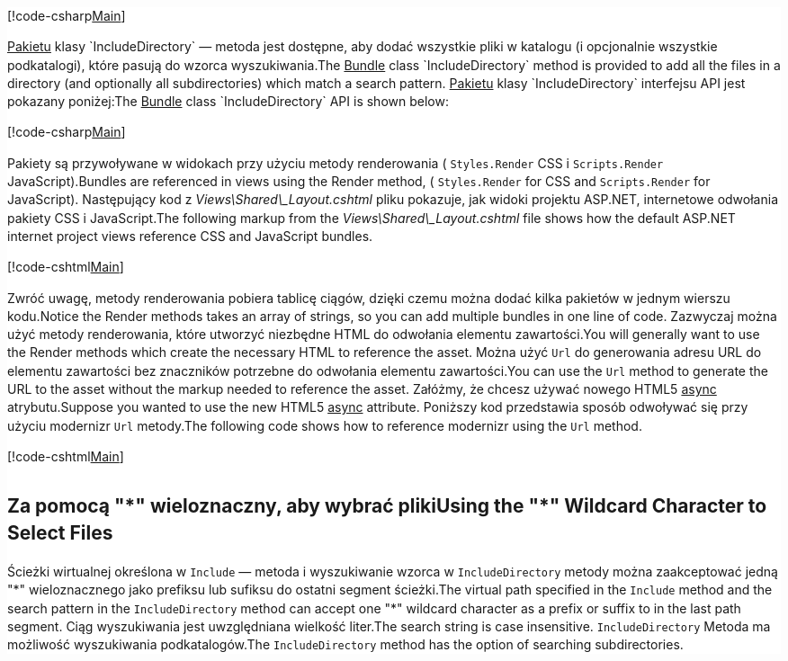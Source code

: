 [!code-csharp[Main](bundling-and-minification/samples/sample8.cs)]

<span data-ttu-id="5e32a-207">[Pakietu](https://msdn.microsoft.com/en-us/library/system.web.optimization.bundle(v=VS.110).aspx) klasy `IncludeDirectory` — metoda jest dostępne, aby dodać wszystkie pliki w katalogu (i opcjonalnie wszystkie podkatalogi), które pasują do wzorca wyszukiwania.</span><span class="sxs-lookup"><span data-stu-id="5e32a-207">The [Bundle](https://msdn.microsoft.com/en-us/library/system.web.optimization.bundle(v=VS.110).aspx) class `IncludeDirectory` method is provided to add all the files in a directory (and optionally all subdirectories) which match a search pattern.</span></span> <span data-ttu-id="5e32a-208">[Pakietu](https://msdn.microsoft.com/en-us/library/system.web.optimization.bundle(v=VS.110).aspx) klasy `IncludeDirectory` interfejsu API jest pokazany poniżej:</span><span class="sxs-lookup"><span data-stu-id="5e32a-208">The [Bundle](https://msdn.microsoft.com/en-us/library/system.web.optimization.bundle(v=VS.110).aspx) class `IncludeDirectory` API is shown below:</span></span>

[!code-csharp[Main](bundling-and-minification/samples/sample9.cs)]

<span data-ttu-id="5e32a-209">Pakiety są przywoływane w widokach przy użyciu metody renderowania ( `Styles.Render` CSS i `Scripts.Render` JavaScript).</span><span class="sxs-lookup"><span data-stu-id="5e32a-209">Bundles are referenced in views using the Render method, ( `Styles.Render` for CSS and `Scripts.Render` for JavaScript).</span></span> <span data-ttu-id="5e32a-210">Następujący kod z *Views\Shared\\_Layout.cshtml* pliku pokazuje, jak widoki projektu ASP.NET, internetowe odwołania pakiety CSS i JavaScript.</span><span class="sxs-lookup"><span data-stu-id="5e32a-210">The following markup from the *Views\Shared\\_Layout.cshtml* file shows how the default ASP.NET internet project views reference CSS and JavaScript bundles.</span></span>

[!code-cshtml[Main](bundling-and-minification/samples/sample10.cshtml?highlight=5-6,11)]

<span data-ttu-id="5e32a-211">Zwróć uwagę, metody renderowania pobiera tablicę ciągów, dzięki czemu można dodać kilka pakietów w jednym wierszu kodu.</span><span class="sxs-lookup"><span data-stu-id="5e32a-211">Notice the Render methods takes an array of strings, so you can add multiple bundles in one line of code.</span></span> <span data-ttu-id="5e32a-212">Zazwyczaj można użyć metody renderowania, które utworzyć niezbędne HTML do odwołania elementu zawartości.</span><span class="sxs-lookup"><span data-stu-id="5e32a-212">You will generally want to use the Render methods which create the necessary HTML to reference the asset.</span></span> <span data-ttu-id="5e32a-213">Można użyć `Url` do generowania adresu URL do elementu zawartości bez znaczników potrzebne do odwołania elementu zawartości.</span><span class="sxs-lookup"><span data-stu-id="5e32a-213">You can use the `Url` method to generate the URL to the asset without the markup needed to reference the asset.</span></span> <span data-ttu-id="5e32a-214">Załóżmy, że chcesz używać nowego HTML5 [async](http://www.whatwg.org/specs/web-apps/current-work/#attr-script-async) atrybutu.</span><span class="sxs-lookup"><span data-stu-id="5e32a-214">Suppose you wanted to use the new HTML5 [async](http://www.whatwg.org/specs/web-apps/current-work/#attr-script-async) attribute.</span></span> <span data-ttu-id="5e32a-215">Poniższy kod przedstawia sposób odwoływać się przy użyciu modernizr `Url` metody.</span><span class="sxs-lookup"><span data-stu-id="5e32a-215">The following code shows how to reference modernizr using the `Url` method.</span></span>

[!code-cshtml[Main](bundling-and-minification/samples/sample11.cshtml?highlight=11)]

## <a name="using-the--wildcard-character-to-select-files"></a><span data-ttu-id="5e32a-216">Za pomocą "\*" wieloznaczny, aby wybrać pliki</span><span class="sxs-lookup"><span data-stu-id="5e32a-216">Using the "\*" Wildcard Character to Select Files</span></span>

<span data-ttu-id="5e32a-217">Ścieżki wirtualnej określona w `Include` — metoda i wyszukiwanie wzorca w `IncludeDirectory` metody można zaakceptować jedną "\*" wieloznacznego jako prefiksu lub sufiksu do ostatni segment ścieżki.</span><span class="sxs-lookup"><span data-stu-id="5e32a-217">The virtual path specified in the `Include` method and the search pattern in the `IncludeDirectory` method can accept one "\*" wildcard character as a prefix or suffix to in the last path segment.</span></span> <span data-ttu-id="5e32a-218">Ciąg wyszukiwania jest uwzględniana wielkość liter.</span><span class="sxs-lookup"><span data-stu-id="5e32a-218">The search string is case insensitive.</span></span> <span data-ttu-id="5e32a-219">`IncludeDirectory` Metoda ma możliwość wyszukiwania podkatalogów.</span><span class="sxs-lookup"><span data-stu-id="5e32a-219">The `IncludeDirectory` method has the option of searching subdirectories.</span></span>
